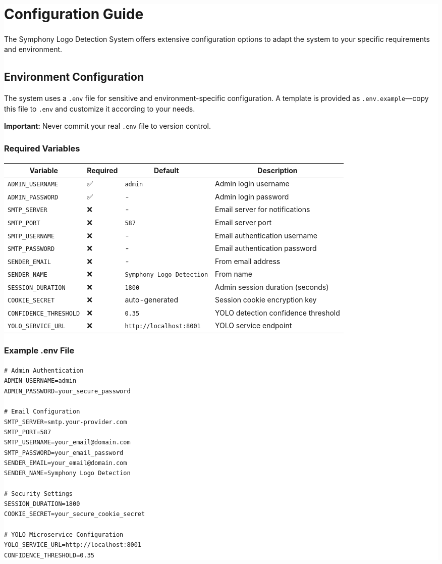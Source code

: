 # Configuration Guide

The Symphony Logo Detection System offers extensive configuration options to adapt the system to your specific requirements and environment.

## Environment Configuration

The system uses a `.env` file for sensitive and environment-specific configuration. A template is provided as `.env.example`—copy this file to `.env` and customize it according to your needs.

**Important:** Never commit your real `.env` file to version control.

### Required Variables

| Variable | Required | Default | Description |
|----------|----------|---------|-------------|
| `ADMIN_USERNAME` | ✅ | `admin` | Admin login username |
| `ADMIN_PASSWORD` | ✅ | - | Admin login password |
| `SMTP_SERVER` | ❌ | - | Email server for notifications |
| `SMTP_PORT` | ❌ | `587` | Email server port |
| `SMTP_USERNAME` | ❌ | - | Email authentication username |
| `SMTP_PASSWORD` | ❌ | - | Email authentication password |
| `SENDER_EMAIL` | ❌ | - | From email address |
| `SENDER_NAME` | ❌ | `Symphony Logo Detection` | From name |
| `SESSION_DURATION` | ❌ | `1800` | Admin session duration (seconds) |
| `COOKIE_SECRET` | ❌ | auto-generated | Session cookie encryption key |
| `CONFIDENCE_THRESHOLD` | ❌ | `0.35` | YOLO detection confidence threshold |
| `YOLO_SERVICE_URL` | ❌ | `http://localhost:8001` | YOLO service endpoint |

### Example .env File

```env
# Admin Authentication
ADMIN_USERNAME=admin
ADMIN_PASSWORD=your_secure_password

# Email Configuration
SMTP_SERVER=smtp.your-provider.com
SMTP_PORT=587
SMTP_USERNAME=your_email@domain.com
SMTP_PASSWORD=your_email_password
SENDER_EMAIL=your_email@domain.com
SENDER_NAME=Symphony Logo Detection

# Security Settings
SESSION_DURATION=1800
COOKIE_SECRET=your_secure_cookie_secret

# YOLO Microservice Configuration
YOLO_SERVICE_URL=http://localhost:8001
CONFIDENCE_THRESHOLD=0.35
```
